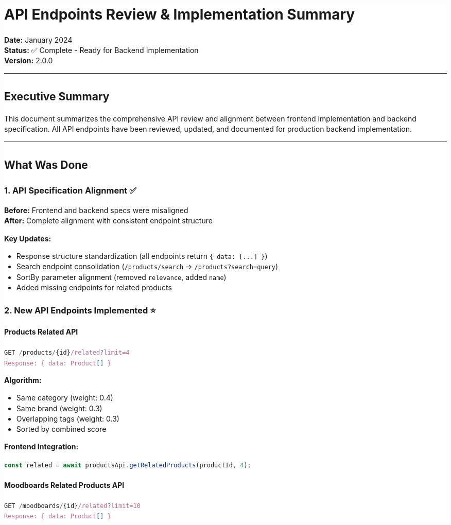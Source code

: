 # API Endpoints Review & Implementation Summary

**Date:** January 2024  
**Status:** ✅ Complete - Ready for Backend Implementation  
**Version:** 2.0.0

---

## Executive Summary

This document summarizes the comprehensive API review and alignment between frontend implementation and backend specification. All API endpoints have been reviewed, updated, and documented for production backend implementation.

---

## What Was Done

### 1. API Specification Alignment ✅

**Before:** Frontend and backend specs were misaligned  
**After:** Complete alignment with consistent endpoint structure

**Key Updates:**
- Response structure standardization (all endpoints return `{ data: [...] }`)
- Search endpoint consolidation (`/products/search` → `/products?search=query`)
- SortBy parameter alignment (removed `relevance`, added `name`)
- Added missing endpoints for related products

### 2. New API Endpoints Implemented ⭐

#### Products Related API
```typescript
GET /products/{id}/related?limit=4
Response: { data: Product[] }
```

**Algorithm:**
- Same category (weight: 0.4)
- Same brand (weight: 0.3)  
- Overlapping tags (weight: 0.3)
- Sorted by combined score

**Frontend Integration:**
```typescript
const related = await productsApi.getRelatedProducts(productId, 4);
```

#### Moodboards Related Products API
```typescript
GET /moodboards/{id}/related?limit=10
Response: { data: Product[] }
```
